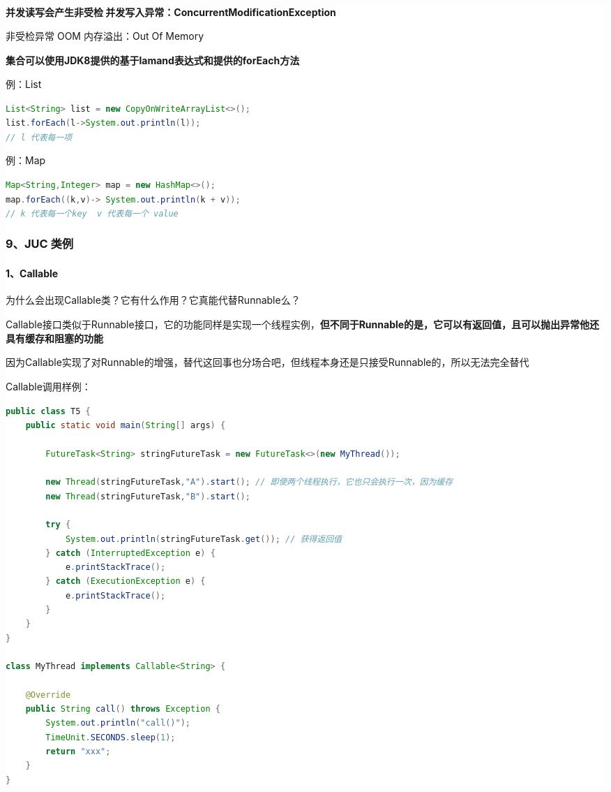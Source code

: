 **并发读写会产生非受检  并发写入异常：ConcurrentModificationException**

非受检异常 OOM 内存溢出：Out Of Memory

**集合可以使用JDK8提供的基于lamand表达式和提供的forEach方法**

例：List

```java
List<String> list = new CopyOnWriteArrayList<>();
list.forEach(l->System.out.println(l));
// l 代表每一项
```

例：Map

```java
Map<String,Integer> map = new HashMap<>();
map.forEach((k,v)-> System.out.println(k + v));
// k 代表每一个key  v 代表每一个 value
```

### 9、JUC 类例

#### 1、Callable

为什么会出现Callable类？它有什么作用？它真能代替Runnable么？

Callable接口类似于Runnable接口，它的功能同样是实现一个线程实例，**但不同于Runnable的是，它可以有返回值，且可以抛出异常他还具有缓存和阻塞的功能**

因为Callable实现了对Runnable的增强，替代这回事也分场合吧，但线程本身还是只接受Runnable的，所以无法完全替代

Callable调用样例：

```java
public class T5 {
    public static void main(String[] args) {

        FutureTask<String> stringFutureTask = new FutureTask<>(new MyThread());

        new Thread(stringFutureTask,"A").start(); // 即使两个线程执行，它也只会执行一次，因为缓存
        new Thread(stringFutureTask,"B").start();

        try {
            System.out.println(stringFutureTask.get()); // 获得返回值
        } catch (InterruptedException e) {
            e.printStackTrace();
        } catch (ExecutionException e) {
            e.printStackTrace();
        }
    }
}

class MyThread implements Callable<String> {

    @Override
    public String call() throws Exception {
        System.out.println("call()");
        TimeUnit.SECONDS.sleep(1);
        return "xxx";
    }
}
```

